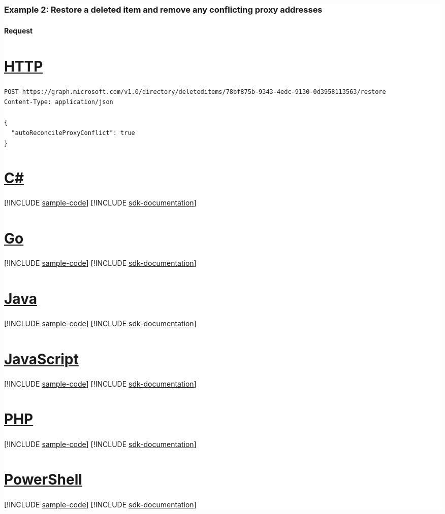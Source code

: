 


### Example 2: Restore a deleted item and remove any conflicting proxy addresses

#### Request
# [HTTP](#tab/http)

```http
POST https://graph.microsoft.com/v1.0/directory/deleteditems/78bf875b-9343-4edc-9130-0d3958113563/restore
Content-Type: application/json

{
  "autoReconcileProxyConflict": true
}
```

# [C#](#tab/csharp)
[!INCLUDE [sample-code](../includes/snippets/csharp/restore-directory-deleteditem-autoreconcileproxyconflict-csharp-snippets.md)]
[!INCLUDE [sdk-documentation](../includes/snippets/snippets-sdk-documentation-link.md)]

# [Go](#tab/go)
[!INCLUDE [sample-code](../includes/snippets/go/restore-directory-deleteditem-autoreconcileproxyconflict-go-snippets.md)]
[!INCLUDE [sdk-documentation](../includes/snippets/snippets-sdk-documentation-link.md)]

# [Java](#tab/java)
[!INCLUDE [sample-code](../includes/snippets/java/restore-directory-deleteditem-autoreconcileproxyconflict-java-snippets.md)]
[!INCLUDE [sdk-documentation](../includes/snippets/snippets-sdk-documentation-link.md)]

# [JavaScript](#tab/javascript)
[!INCLUDE [sample-code](../includes/snippets/javascript/restore-directory-deleteditem-autoreconcileproxyconflict-javascript-snippets.md)]
[!INCLUDE [sdk-documentation](../includes/snippets/snippets-sdk-documentation-link.md)]

# [PHP](#tab/php)
[!INCLUDE [sample-code](../includes/snippets/php/restore-directory-deleteditem-autoreconcileproxyconflict-php-snippets.md)]
[!INCLUDE [sdk-documentation](../includes/snippets/snippets-sdk-documentation-link.md)]

# [PowerShell](#tab/powershell)
[!INCLUDE [sample-code](../includes/snippets/powershell/restore-directory-deleteditem-autoreconcileproxyconflict-powershell-snippets.md)]
[!INCLUDE [sdk-documentation](../includes/snippets/snippets-sdk-documentation-link.md)]
